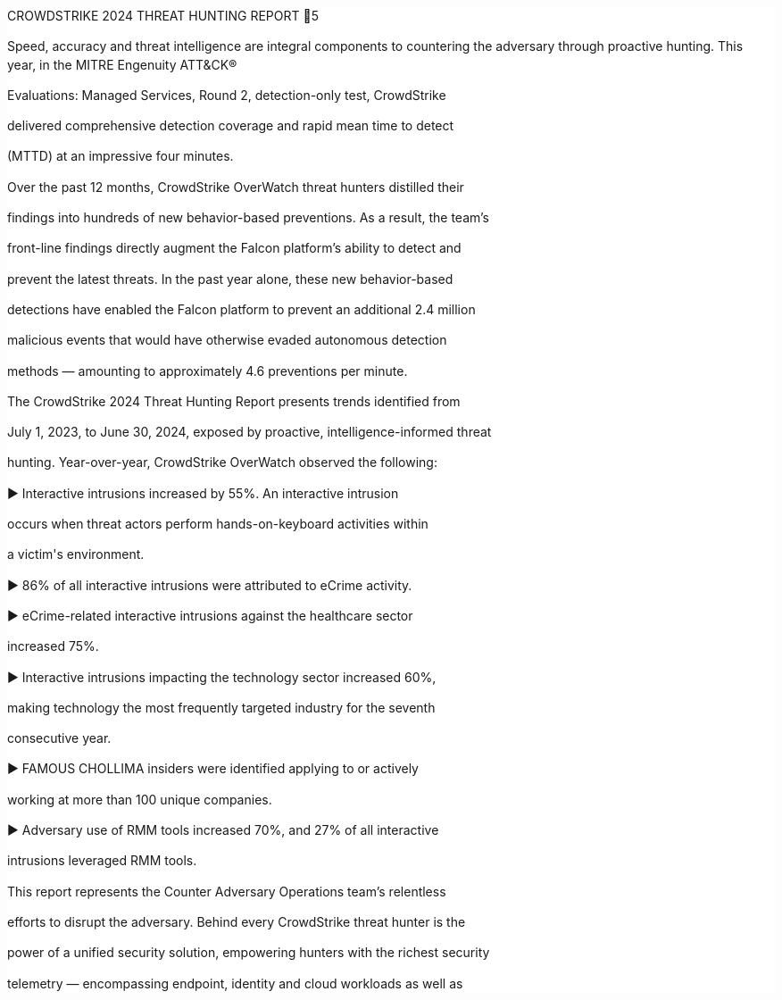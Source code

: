 CROWDSTRIKE 2024 THREAT HUNTING REPORT 
5

Speed, accuracy and threat intelligence are integral components to countering the 
adversary through proactive hunting. This year, in the MITRE Engenuity ATT\&CK® 

Evaluations: Managed Services, Round 2, detection\-only test, CrowdStrike 

delivered comprehensive detection coverage and rapid mean time to detect 

(MTTD) at an impressive four minutes.

Over the past 12 months, CrowdStrike OverWatch threat hunters distilled their 

findings into hundreds of new behavior\-based preventions. As a result, the team’s 

front\-line findings directly augment the Falcon platform’s ability to detect and 

prevent the latest threats. In the past year alone, these new behavior\-based 

detections have enabled the Falcon platform to prevent an additional 2\.4 million 

malicious events that would have otherwise evaded autonomous detection 

methods — amounting to approximately 4\.6 preventions per minute.

The CrowdStrike 2024 Threat Hunting Report presents trends identified from 

July 1, 2023, to June 30, 2024, exposed by proactive, intelligence\-informed threat 

hunting. Year\-over\-year, CrowdStrike OverWatch observed the following:

 ► Interactive intrusions increased by 55%. An interactive intrusion 

occurs when threat actors perform hands\-on\-keyboard activities within 

a victim's environment.

 ► 86% of all interactive intrusions were attributed to eCrime activity.

 ► eCrime\-related interactive intrusions against the healthcare sector 

increased 75%. 

 ► Interactive intrusions impacting the technology sector increased 60%, 

making technology the most frequently targeted industry for the seventh 

consecutive year.

 ► FAMOUS CHOLLIMA insiders were identified applying to or actively 

working at more than 100 unique companies.

 ► Adversary use of RMM tools increased 70%, and 27% of all interactive 

intrusions leveraged RMM tools.

This report represents the Counter Adversary Operations team’s relentless 

efforts to disrupt the adversary. Behind every CrowdStrike threat hunter is the 

power of a unified security solution, empowering hunters with the richest security 

telemetry — encompassing endpoint, identity and cloud workloads as well as 
